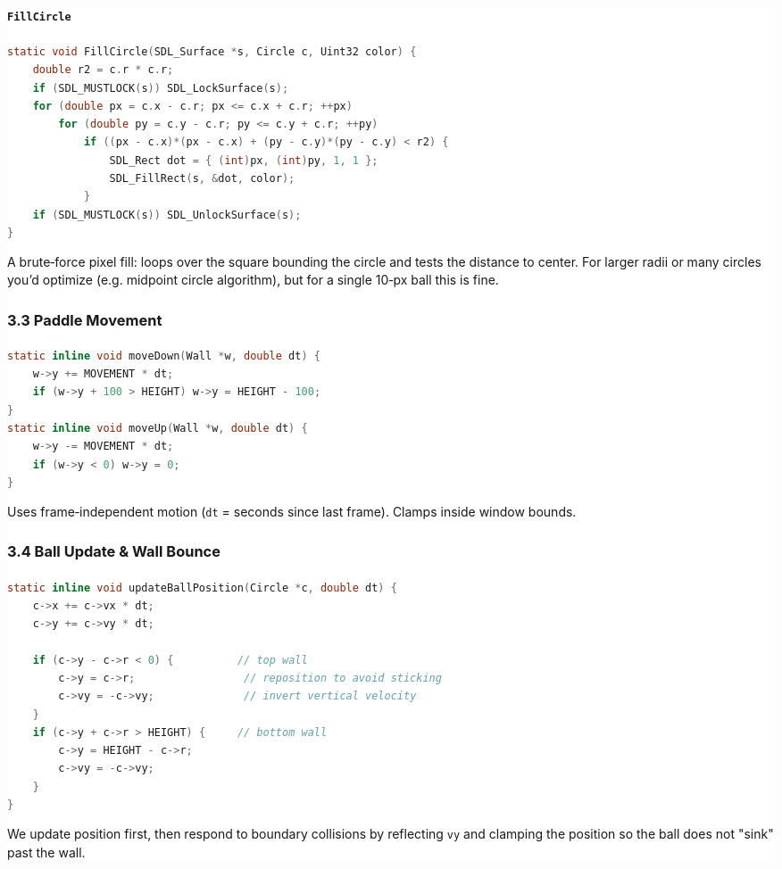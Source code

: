 #### `FillCircle`

```c
static void FillCircle(SDL_Surface *s, Circle c, Uint32 color) {
    double r2 = c.r * c.r;
    if (SDL_MUSTLOCK(s)) SDL_LockSurface(s);
    for (double px = c.x - c.r; px <= c.x + c.r; ++px)
        for (double py = c.y - c.r; py <= c.y + c.r; ++py)
            if ((px - c.x)*(px - c.x) + (py - c.y)*(py - c.y) < r2) {
                SDL_Rect dot = { (int)px, (int)py, 1, 1 };
                SDL_FillRect(s, &dot, color);
            }
    if (SDL_MUSTLOCK(s)) SDL_UnlockSurface(s);
}
```

A brute‑force pixel fill: loops over the square bounding the circle and tests the distance to center. For larger radii or many circles you’d optimize (e.g. midpoint circle algorithm), but for a single 10‑px ball this is fine.

### 3.3 Paddle Movement

```c
static inline void moveDown(Wall *w, double dt) {
    w->y += MOVEMENT * dt;
    if (w->y + 100 > HEIGHT) w->y = HEIGHT - 100;
}
static inline void moveUp(Wall *w, double dt) {
    w->y -= MOVEMENT * dt;
    if (w->y < 0) w->y = 0;
}
```

Uses frame‑independent motion (`dt` = seconds since last frame). Clamps inside window bounds.

### 3.4 Ball Update & Wall Bounce

```c
static inline void updateBallPosition(Circle *c, double dt) {
    c->x += c->vx * dt;
    c->y += c->vy * dt;

    if (c->y - c->r < 0) {          // top wall
        c->y = c->r;                 // reposition to avoid sticking
        c->vy = -c->vy;              // invert vertical velocity
    }
    if (c->y + c->r > HEIGHT) {     // bottom wall
        c->y = HEIGHT - c->r;
        c->vy = -c->vy;
    }
}
```

We update position first, then respond to boundary collisions by reflecting `vy` and clamping the position so the ball does not "sink" past the wall.
